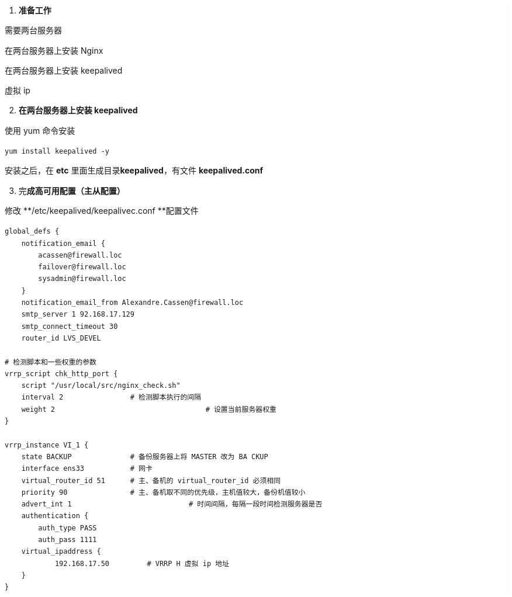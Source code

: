 1. **准备工作**

需要两台服务器

在两台服务器上安装 Nginx 

在两台服务器上安装 keepalived

虚拟 ip

2. **在两台服务器上安装 keepalived**

使用 yum 命令安装

```shell
yum install keepalived -y
```

安装之后，在 **etc** 里面生成目录**keepalived**，有文件 **keepalived.conf**

3. 完**成高可用配置（主从配置）**

修改 **/etc/keepalived/keepalivec.conf **配置文件

```config
global_defs { 
    notification_email {
        acassen@firewall.loc
        failover@firewall.loc
        sysadmin@firewall.loc
    }
    notification_email_from Alexandre.Cassen@firewall.loc
    smtp_server 1 92.168.17.129
    smtp_connect_timeout 30
    router_id LVS_DEVEL
    
# 检测脚本和一些权重的参数
vrrp_script chk_http_port {
    script "/usr/local/src/nginx_check.sh"
    interval 2                # 检测脚本执行的间隔
    weight 2 									# 设置当前服务器权重
}

vrrp_instance VI_1 {
    state BACKUP              # 备份服务器上将 MASTER 改为 BA CKUP
    interface ens33           # 网卡
    virtual_router_id 51      # 主、备机的 virtual_router_id 必须相同
    priority 90               # 主、备机取不同的优先级，主机值较大，备份机值较小
    advert_int 1							# 时间间隔，每隔一段时间检测服务器是否
    authentication {
        auth_type PASS
        auth_pass 1111
    virtual_ipaddress {
    		192.168.17.50         # VRRP H 虚拟 ip 地址
    }
}
```
